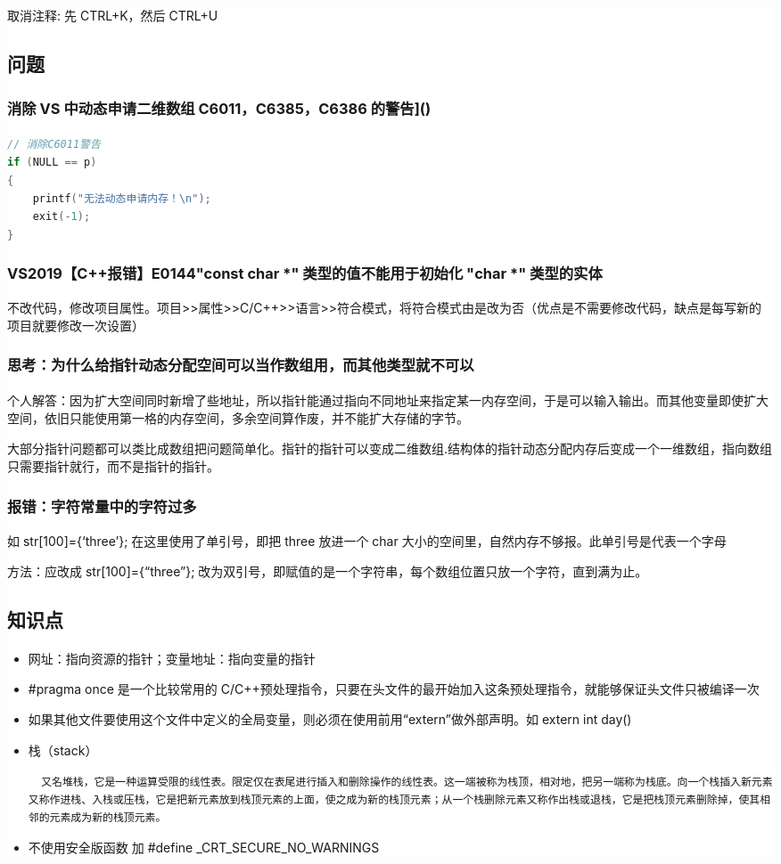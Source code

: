 取消注释: 先 CTRL+K，然后 CTRL+U

## 问题

### 消除 VS 中动态申请二维数组 C6011，C6385，C6386 的警告]()

```c
// 消除C6011警告
if (NULL == p)
{
    printf("无法动态申请内存！\n");
    exit(-1);
}
```

### VS2019【C++报错】E0144"const char \*" 类型的值不能用于初始化 "char \*" 类型的实体

不改代码，修改项目属性。项目>>属性>>C/C++>>语言>>符合模式，将符合模式由是改为否（优点是不需要修改代码，缺点是每写新的项目就要修改一次设置）

### 思考：为什么给指针动态分配空间可以当作数组用，而其他类型就不可以

个人解答：因为扩大空间同时新增了些地址，所以指针能通过指向不同地址来指定某一内存空间，于是可以输入输出。而其他变量即使扩大空间，依旧只能使用第一格的内存空间，多余空间算作废，并不能扩大存储的字节。

大部分指针问题都可以类比成数组把问题简单化。指针的指针可以变成二维数组.结构体的指针动态分配内存后变成一个一维数组，指向数组只需要指针就行，而不是指针的指针。

### 报错：字符常量中的字符过多

如 str[100]={‘three’}; 在这里使用了单引号，即把 three 放进一个 char 大小的空间里，自然内存不够报。此单引号是代表一个字母

方法：应改成 str[100]={“three”}; 改为双引号，即赋值的是一个字符串，每个数组位置只放一个字符，直到满为止。

## 知识点

- 网址：指向资源的指针；变量地址：指向变量的指针

- \#pragma once 是一个比较常用的 C/C++预处理指令，只要在头文件的最开始加入这条预处理指令，就能够保证头文件只被编译一次

- 如果其他文件要使用这个文件中定义的全局变量，则必须在使用前用“extern”做外部声明。如 extern int day()

- 栈（stack）

      	又名堆栈，它是一种运算受限的线性表。限定仅在表尾进行插入和删除操作的线性表。这一端被称为栈顶，相对地，把另一端称为栈底。向一个栈插入新元素又称作进栈、入栈或压栈，它是把新元素放到栈顶元素的上面，使之成为新的栈顶元素；从一个栈删除元素又称作出栈或退栈，它是把栈顶元素删除掉，使其相邻的元素成为新的栈顶元素。

- 不使用安全版函数 加 #define \_CRT_SECURE_NO_WARNINGS
